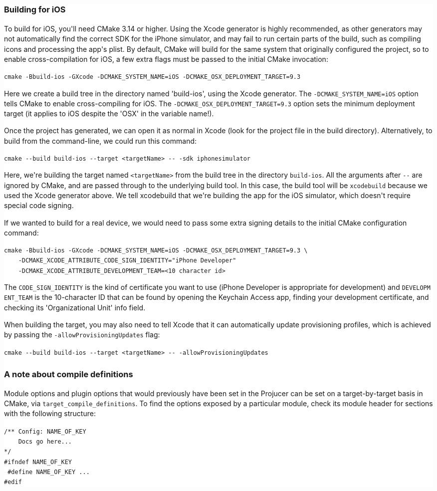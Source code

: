 ### Building for iOS

To build for iOS, you'll need CMake 3.14 or higher. Using the Xcode generator is highly recommended,
as other generators may not automatically find the correct SDK for the iPhone simulator, and may
fail to run certain parts of the build, such as compiling icons and processing the app's plist. By
default, CMake will build for the same system that originally configured the project, so to enable
cross-compilation for iOS, a few extra flags must be passed to the initial CMake invocation:

```
cmake -Bbuild-ios -GXcode -DCMAKE_SYSTEM_NAME=iOS -DCMAKE_OSX_DEPLOYMENT_TARGET=9.3
```

Here we create a build tree in the directory named 'build-ios', using the Xcode generator. The
`-DCMAKE_SYSTEM_NAME=iOS` option tells CMake to enable cross-compiling for iOS. The
`-DCMAKE_OSX_DEPLOYMENT_TARGET=9.3` option sets the minimum deployment target (it applies to iOS
despite the 'OSX' in the variable name!).

Once the project has generated, we can open it as normal in Xcode (look for the project file in the
build directory). Alternatively, to build from the command-line, we could run this command:

```
cmake --build build-ios --target <targetName> -- -sdk iphonesimulator
```

Here, we're building the target named `<targetName>` from the build tree in the directory
`build-ios`. All the arguments after `--` are ignored by CMake, and are passed through to the
underlying build tool. In this case, the build tool will be `xcodebuild` because we used the Xcode
generator above. We tell xcodebuild that we're building the app for the iOS simulator, which doesn't
require special code signing.

If we wanted to build for a real device, we would need to pass some extra signing details to the
initial CMake configuration command:

```
cmake -Bbuild-ios -GXcode -DCMAKE_SYSTEM_NAME=iOS -DCMAKE_OSX_DEPLOYMENT_TARGET=9.3 \
    -DCMAKE_XCODE_ATTRIBUTE_CODE_SIGN_IDENTITY="iPhone Developer"
    -DCMAKE_XCODE_ATTRIBUTE_DEVELOPMENT_TEAM=<10 character id>
```

The `CODE_SIGN_IDENTITY` is the kind of certificate you want to use (iPhone Developer is appropriate
for development) and `DEVELOPMENT_TEAM` is the 10-character ID that can be found by opening the
Keychain Access app, finding your development certificate, and checking its 'Organizational Unit'
info field.

When building the target, you may also need to tell Xcode that it can automatically update
provisioning profiles, which is achieved by passing the `-allowProvisioningUpdates` flag:

```
cmake --build build-ios --target <targetName> -- -allowProvisioningUpdates
```

### A note about compile definitions

Module options and plugin options that would previously have been set in the Projucer can be set on
a target-by-target basis in CMake, via `target_compile_definitions`. To find the options exposed by
a particular module, check its module header for sections with the following structure:
```
/** Config: NAME_OF_KEY
    Docs go here...
*/
#ifndef NAME_OF_KEY
 #define NAME_OF_KEY ...
#edif
```
